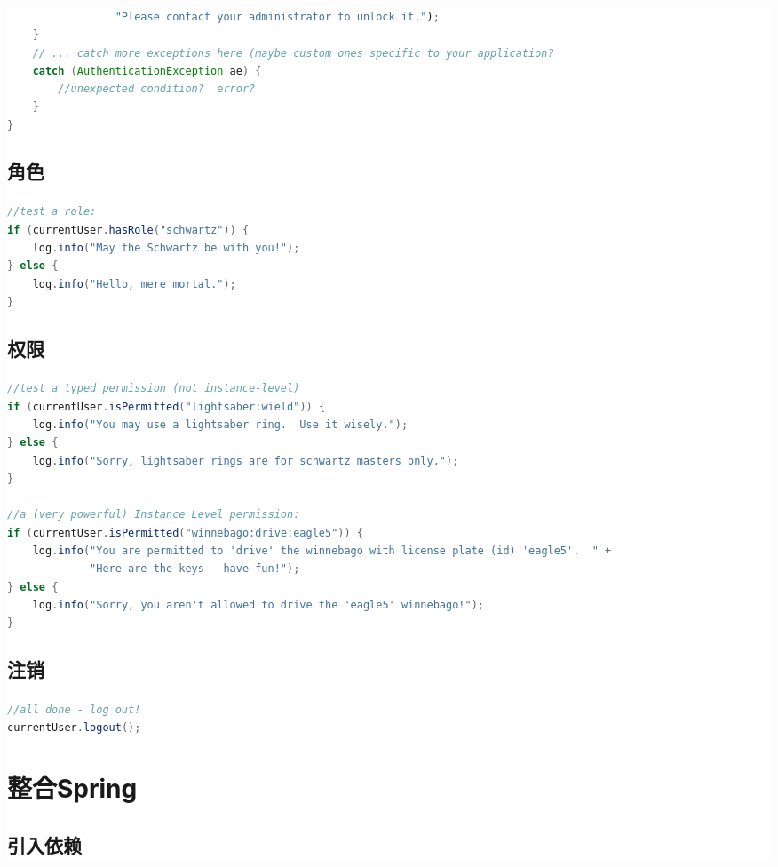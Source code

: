 ```java
                 "Please contact your administrator to unlock it.");
    }
    // ... catch more exceptions here (maybe custom ones specific to your application?
    catch (AuthenticationException ae) {
        //unexpected condition?  error?
    }
}
```

## 角色

```java
//test a role:
if (currentUser.hasRole("schwartz")) {
    log.info("May the Schwartz be with you!");
} else {
    log.info("Hello, mere mortal.");
}
```

## 权限

```java
//test a typed permission (not instance-level)
if (currentUser.isPermitted("lightsaber:wield")) {
    log.info("You may use a lightsaber ring.  Use it wisely.");
} else {
    log.info("Sorry, lightsaber rings are for schwartz masters only.");
}

//a (very powerful) Instance Level permission:
if (currentUser.isPermitted("winnebago:drive:eagle5")) {
    log.info("You are permitted to 'drive' the winnebago with license plate (id) 'eagle5'.  " +
             "Here are the keys - have fun!");
} else {
    log.info("Sorry, you aren't allowed to drive the 'eagle5' winnebago!");
}
```

## 注销

```java
//all done - log out!
currentUser.logout();
```

# 整合Spring

## 引入依赖
